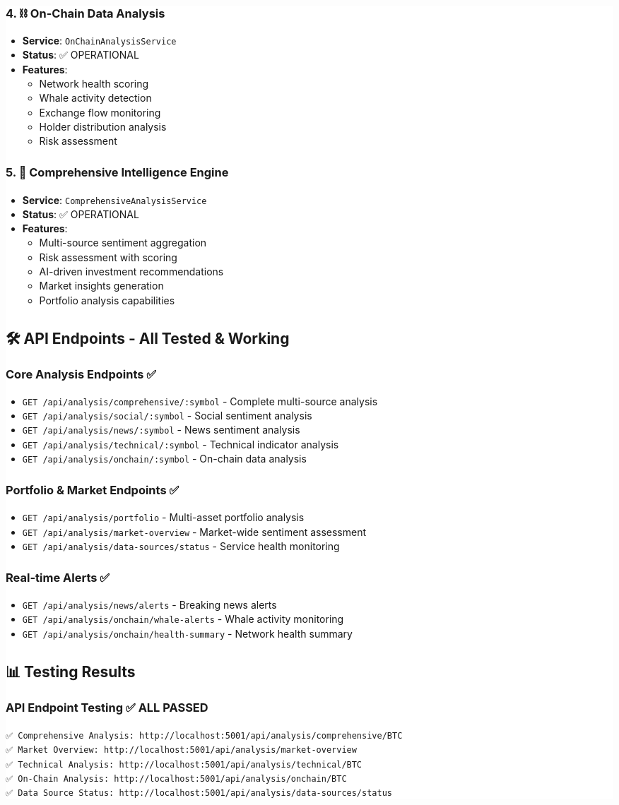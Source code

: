 ### 4. ⛓️ On-Chain Data Analysis
- **Service**: `OnChainAnalysisService`
- **Status**: ✅ OPERATIONAL
- **Features**:
  - Network health scoring
  - Whale activity detection
  - Exchange flow monitoring
  - Holder distribution analysis
  - Risk assessment

### 5. 🧠 Comprehensive Intelligence Engine
- **Service**: `ComprehensiveAnalysisService`
- **Status**: ✅ OPERATIONAL
- **Features**:
  - Multi-source sentiment aggregation
  - Risk assessment with scoring
  - AI-driven investment recommendations
  - Market insights generation
  - Portfolio analysis capabilities

## 🛠️ API Endpoints - All Tested & Working

### Core Analysis Endpoints ✅
- `GET /api/analysis/comprehensive/:symbol` - Complete multi-source analysis
- `GET /api/analysis/social/:symbol` - Social sentiment analysis
- `GET /api/analysis/news/:symbol` - News sentiment analysis  
- `GET /api/analysis/technical/:symbol` - Technical indicator analysis
- `GET /api/analysis/onchain/:symbol` - On-chain data analysis

### Portfolio & Market Endpoints ✅
- `GET /api/analysis/portfolio` - Multi-asset portfolio analysis
- `GET /api/analysis/market-overview` - Market-wide sentiment assessment
- `GET /api/analysis/data-sources/status` - Service health monitoring

### Real-time Alerts ✅
- `GET /api/analysis/news/alerts` - Breaking news alerts
- `GET /api/analysis/onchain/whale-alerts` - Whale activity monitoring
- `GET /api/analysis/onchain/health-summary` - Network health summary

## 📊 Testing Results

### API Endpoint Testing ✅ ALL PASSED
```bash
✅ Comprehensive Analysis: http://localhost:5001/api/analysis/comprehensive/BTC
✅ Market Overview: http://localhost:5001/api/analysis/market-overview
✅ Technical Analysis: http://localhost:5001/api/analysis/technical/BTC
✅ On-Chain Analysis: http://localhost:5001/api/analysis/onchain/BTC
✅ Data Source Status: http://localhost:5001/api/analysis/data-sources/status
```
